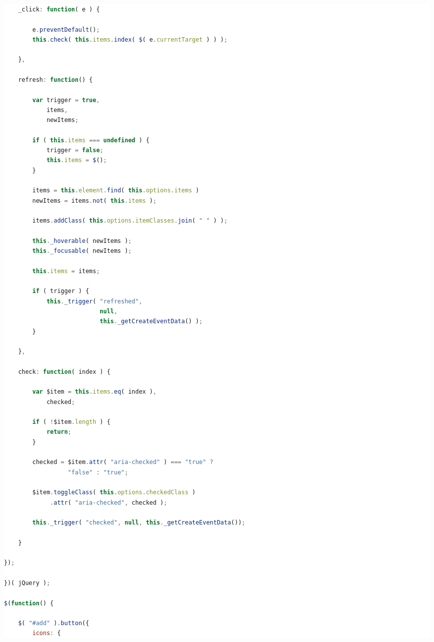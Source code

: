 ```js
    _click: function( e ) {

        e.preventDefault();
        this.check( this.items.index( $( e.currentTarget ) ) );

    },

    refresh: function() {

        var trigger = true,
            items,
            newItems;

        if ( this.items === undefined ) {
            trigger = false;
            this.items = $();
        }

        items = this.element.find( this.options.items )
        newItems = items.not( this.items );

        items.addClass( this.options.itemClasses.join( " " ) );

        this._hoverable( newItems );
        this._focusable( newItems );

        this.items = items;

        if ( trigger ) {
            this._trigger( "refreshed",
                           null,
                           this._getCreateEventData() );
        }

    },

    check: function( index ) {

        var $item = this.items.eq( index ),
            checked;

        if ( !$item.length ) {
            return;
        }

        checked = $item.attr( "aria-checked" ) === "true" ?
                  "false" : "true";

        $item.toggleClass( this.options.checkedClass )
             .attr( "aria-checked", checked );

        this._trigger( "checked", null, this._getCreateEventData());

    }

});

})( jQuery );

$(function() {

    $( "#add" ).button({
        icons: {
```